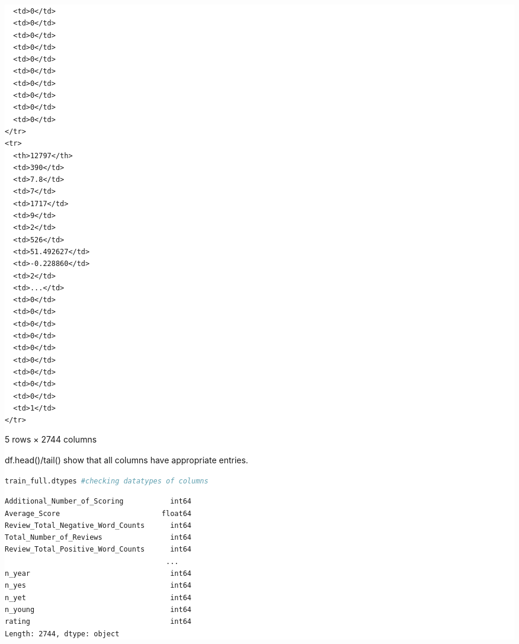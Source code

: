       <td>0</td>
      <td>0</td>
      <td>0</td>
      <td>0</td>
      <td>0</td>
      <td>0</td>
      <td>0</td>
      <td>0</td>
      <td>0</td>
      <td>0</td>
    </tr>
    <tr>
      <th>12797</th>
      <td>390</td>
      <td>7.8</td>
      <td>7</td>
      <td>1717</td>
      <td>9</td>
      <td>2</td>
      <td>526</td>
      <td>51.492627</td>
      <td>-0.228860</td>
      <td>2</td>
      <td>...</td>
      <td>0</td>
      <td>0</td>
      <td>0</td>
      <td>0</td>
      <td>0</td>
      <td>0</td>
      <td>0</td>
      <td>0</td>
      <td>0</td>
      <td>1</td>
    </tr>
  </tbody>
</table>
<p>5 rows × 2744 columns</p>
</div>



df.head()/tail() show that all columns have appropriate entries.


```python
train_full.dtypes #checking datatypes of columns
```




    Additional_Number_of_Scoring           int64
    Average_Score                        float64
    Review_Total_Negative_Word_Counts      int64
    Total_Number_of_Reviews                int64
    Review_Total_Positive_Word_Counts      int64
                                          ...   
    n_year                                 int64
    n_yes                                  int64
    n_yet                                  int64
    n_young                                int64
    rating                                 int64
    Length: 2744, dtype: object
